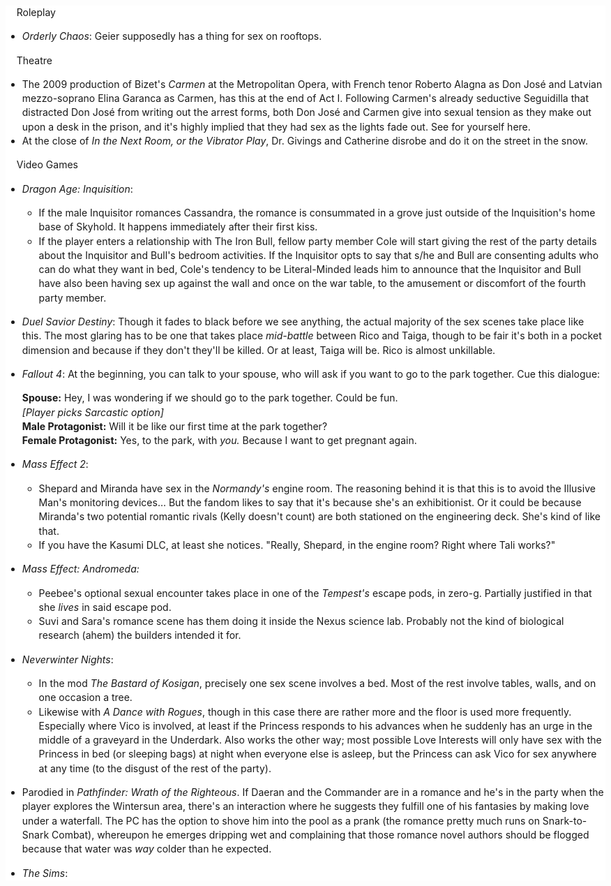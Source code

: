     Roleplay 

-   _Orderly Chaos_: Geier supposedly has a thing for sex on rooftops.

    Theatre 

-   The 2009 production of Bizet's _Carmen_ at the Metropolitan Opera, with French tenor Roberto Alagna as Don José and Latvian mezzo-soprano Elina Garanca as Carmen, has this at the end of Act I. Following Carmen's already seductive Seguidilla that distracted Don José from writing out the arrest forms, both Don José and Carmen give into sexual tension as they make out upon a desk in the prison, and it's highly implied that they had sex as the lights fade out. See for yourself here.
-   At the close of _In the Next Room, or the Vibrator Play_, Dr. Givings and Catherine disrobe and do it on the street in the snow.

    Video Games 

-   _Dragon Age: Inquisition_:
    -   If the male Inquisitor romances Cassandra, the romance is consummated in a grove just outside of the Inquisition's home base of Skyhold. It happens immediately after their first kiss.
    -   If the player enters a relationship with The Iron Bull, fellow party member Cole will start giving the rest of the party details about the Inquisitor and Bull's bedroom activities. If the Inquisitor opts to say that s/he and Bull are consenting adults who can do what they want in bed, Cole's tendency to be Literal-Minded leads him to announce that the Inquisitor and Bull have also been having sex up against the wall and once on the war table, to the amusement or discomfort of the fourth party member.
-   _Duel Savior Destiny_: Though it fades to black before we see anything, the actual majority of the sex scenes take place like this. The most glaring has to be one that takes place _mid-battle_ between Rico and Taiga, though to be fair it's both in a pocket dimension and because if they don't they'll be killed. Or at least, Taiga will be. Rico is almost unkillable.
-   _Fallout 4_: At the beginning, you can talk to your spouse, who will ask if you want to go to the park together. Cue this dialogue:
    
    **Spouse:** Hey, I was wondering if we should go to the park together. Could be fun.  
    _\[Player picks Sarcastic option\]_  
    **Male Protagonist:** Will it be like our first time at the park together?  
    **Female Protagonist:** Yes, to the park, with _you._ Because I want to get pregnant again.
    
-   _Mass Effect 2_:
    -   Shepard and Miranda have sex in the _Normandy's_ engine room. The reasoning behind it is that this is to avoid the Illusive Man's monitoring devices... But the fandom likes to say that it's because she's an exhibitionist. Or it could be because Miranda's two potential romantic rivals (Kelly doesn't count) are both stationed on the engineering deck. She's kind of like that.
    -   If you have the Kasumi DLC, at least she notices. "Really, Shepard, in the engine room? Right where Tali works?"
-   _Mass Effect: Andromeda:_
    -   Peebee's optional sexual encounter takes place in one of the _Tempest's_ escape pods, in zero-g. Partially justified in that she _lives_ in said escape pod.
    -   Suvi and Sara's romance scene has them doing it inside the Nexus science lab. Probably not the kind of biological research (ahem) the builders intended it for.
-   _Neverwinter Nights_:
    -   In the mod _The Bastard of Kosigan_, precisely one sex scene involves a bed. Most of the rest involve tables, walls, and on one occasion a tree.
    -   Likewise with _A Dance with Rogues_, though in this case there are rather more and the floor is used more frequently. Especially where Vico is involved, at least if the Princess responds to his advances when he suddenly has an urge in the middle of a graveyard in the Underdark. Also works the other way; most possible Love Interests will only have sex with the Princess in bed (or sleeping bags) at night when everyone else is asleep, but the Princess can ask Vico for sex anywhere at any time (to the disgust of the rest of the party).
-   Parodied in _Pathfinder: Wrath of the Righteous_. If Daeran and the Commander are in a romance and he's in the party when the player explores the Wintersun area, there's an interaction where he suggests they fulfill one of his fantasies by making love under a waterfall. The PC has the option to shove him into the pool as a prank (the romance pretty much runs on Snark-to-Snark Combat), whereupon he emerges dripping wet and complaining that those romance novel authors should be flogged because that water was _way_ colder than he expected.
-   _The Sims_: